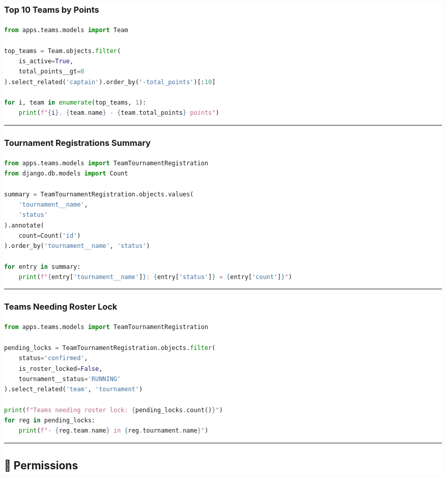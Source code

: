 ### Top 10 Teams by Points

```python
from apps.teams.models import Team

top_teams = Team.objects.filter(
    is_active=True,
    total_points__gt=0
).select_related('captain').order_by('-total_points')[:10]

for i, team in enumerate(top_teams, 1):
    print(f"{i}. {team.name} - {team.total_points} points")
```

---

### Tournament Registrations Summary

```python
from apps.teams.models import TeamTournamentRegistration
from django.db.models import Count

summary = TeamTournamentRegistration.objects.values(
    'tournament__name',
    'status'
).annotate(
    count=Count('id')
).order_by('tournament__name', 'status')

for entry in summary:
    print(f"{entry['tournament__name']}: {entry['status']} = {entry['count']}")
```

---

### Teams Needing Roster Lock

```python
from apps.teams.models import TeamTournamentRegistration

pending_locks = TeamTournamentRegistration.objects.filter(
    status='confirmed',
    is_roster_locked=False,
    tournament__status='RUNNING'
).select_related('team', 'tournament')

print(f"Teams needing roster lock: {pending_locks.count()}")
for reg in pending_locks:
    print(f"- {reg.team.name} in {reg.tournament.name}")
```

---

## 🔐 Permissions
